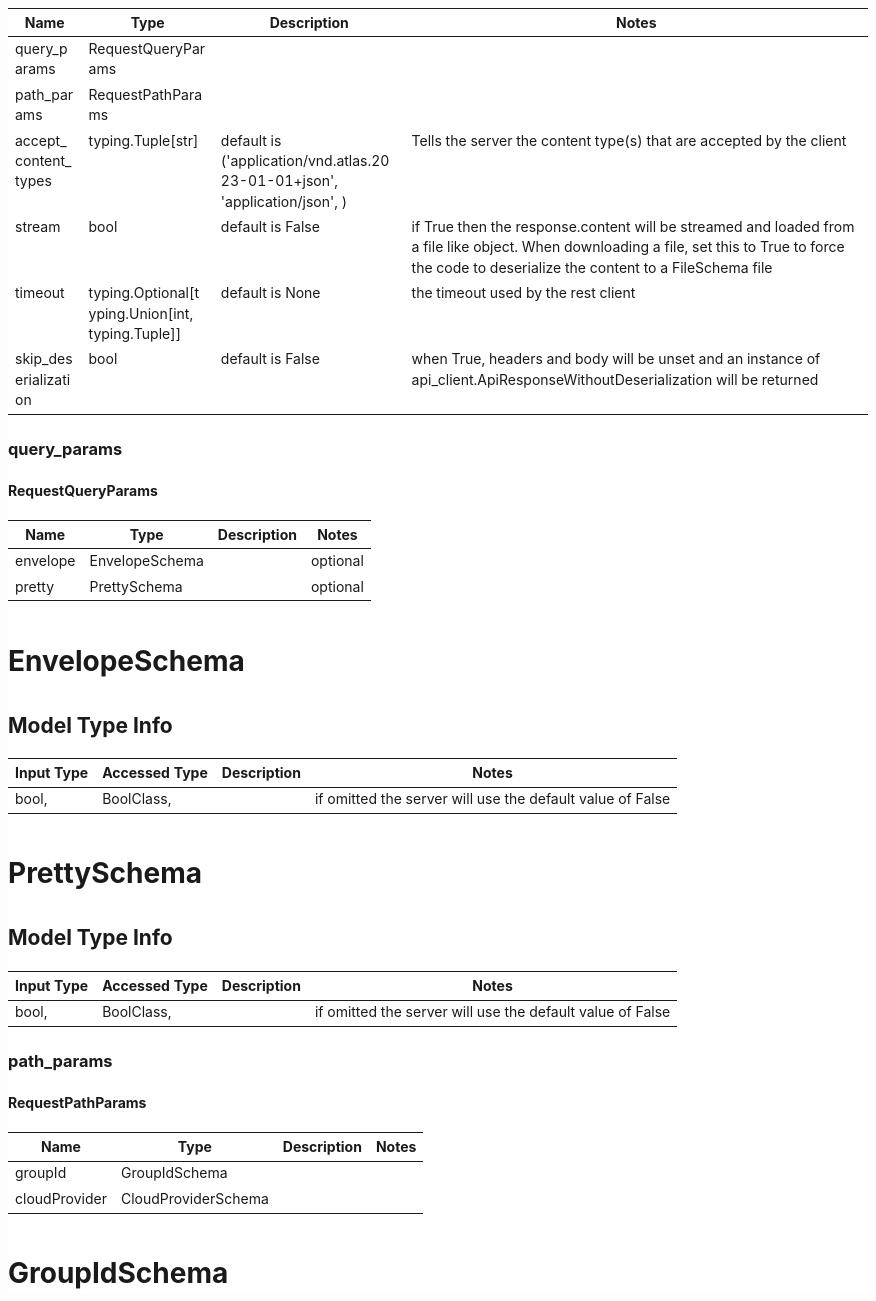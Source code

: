 Name | Type | Description  | Notes
------------- | ------------- | ------------- | -------------
query_params | RequestQueryParams | |
path_params | RequestPathParams | |
accept_content_types | typing.Tuple[str] | default is ('application/vnd.atlas.2023-01-01+json', 'application/json', ) | Tells the server the content type(s) that are accepted by the client
stream | bool | default is False | if True then the response.content will be streamed and loaded from a file like object. When downloading a file, set this to True to force the code to deserialize the content to a FileSchema file
timeout | typing.Optional[typing.Union[int, typing.Tuple]] | default is None | the timeout used by the rest client
skip_deserialization | bool | default is False | when True, headers and body will be unset and an instance of api_client.ApiResponseWithoutDeserialization will be returned

### query_params
#### RequestQueryParams

Name | Type | Description  | Notes
------------- | ------------- | ------------- | -------------
envelope | EnvelopeSchema | | optional
pretty | PrettySchema | | optional


# EnvelopeSchema

## Model Type Info
Input Type | Accessed Type | Description | Notes
------------ | ------------- | ------------- | -------------
bool,  | BoolClass,  |  | if omitted the server will use the default value of False

# PrettySchema

## Model Type Info
Input Type | Accessed Type | Description | Notes
------------ | ------------- | ------------- | -------------
bool,  | BoolClass,  |  | if omitted the server will use the default value of False

### path_params
#### RequestPathParams

Name | Type | Description  | Notes
------------- | ------------- | ------------- | -------------
groupId | GroupIdSchema | | 
cloudProvider | CloudProviderSchema | | 

# GroupIdSchema
